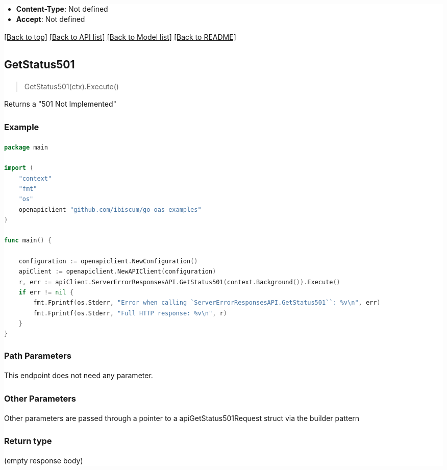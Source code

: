 - **Content-Type**: Not defined
- **Accept**: Not defined

[[Back to top]](#) [[Back to API list]](../README.md#documentation-for-api-endpoints)
[[Back to Model list]](../README.md#documentation-for-models)
[[Back to README]](../README.md)


## GetStatus501

> GetStatus501(ctx).Execute()

Returns a \"501 Not Implemented\"



### Example

```go
package main

import (
	"context"
	"fmt"
	"os"
	openapiclient "github.com/ibiscum/go-oas-examples"
)

func main() {

	configuration := openapiclient.NewConfiguration()
	apiClient := openapiclient.NewAPIClient(configuration)
	r, err := apiClient.ServerErrorResponsesAPI.GetStatus501(context.Background()).Execute()
	if err != nil {
		fmt.Fprintf(os.Stderr, "Error when calling `ServerErrorResponsesAPI.GetStatus501``: %v\n", err)
		fmt.Fprintf(os.Stderr, "Full HTTP response: %v\n", r)
	}
}
```

### Path Parameters

This endpoint does not need any parameter.

### Other Parameters

Other parameters are passed through a pointer to a apiGetStatus501Request struct via the builder pattern


### Return type

 (empty response body)

